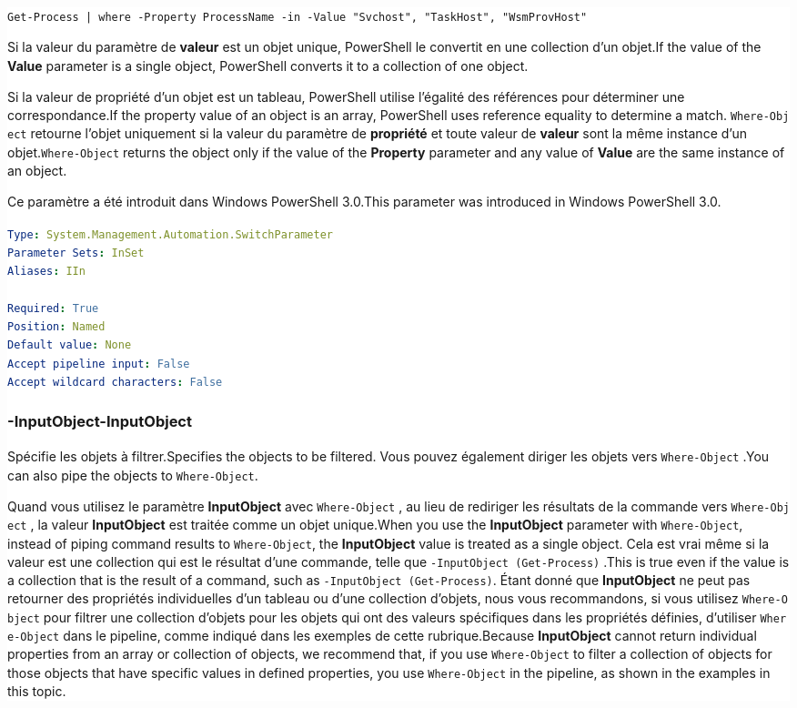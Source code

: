 `Get-Process | where -Property ProcessName -in -Value "Svchost", "TaskHost", "WsmProvHost"`

<span data-ttu-id="1945b-288">Si la valeur du paramètre de **valeur** est un objet unique, PowerShell le convertit en une collection d’un objet.</span><span class="sxs-lookup"><span data-stu-id="1945b-288">If the value of the **Value** parameter is a single object, PowerShell converts it to a collection of one object.</span></span>

<span data-ttu-id="1945b-289">Si la valeur de propriété d’un objet est un tableau, PowerShell utilise l’égalité des références pour déterminer une correspondance.</span><span class="sxs-lookup"><span data-stu-id="1945b-289">If the property value of an object is an array, PowerShell uses reference equality to determine a match.</span></span> <span data-ttu-id="1945b-290">`Where-Object` retourne l’objet uniquement si la valeur du paramètre de **propriété** et toute valeur de **valeur** sont la même instance d’un objet.</span><span class="sxs-lookup"><span data-stu-id="1945b-290">`Where-Object` returns the object only if the value of the **Property** parameter and any value of **Value** are the same instance of an object.</span></span>

<span data-ttu-id="1945b-291">Ce paramètre a été introduit dans Windows PowerShell 3.0.</span><span class="sxs-lookup"><span data-stu-id="1945b-291">This parameter was introduced in Windows PowerShell 3.0.</span></span>

```yaml
Type: System.Management.Automation.SwitchParameter
Parameter Sets: InSet
Aliases: IIn

Required: True
Position: Named
Default value: None
Accept pipeline input: False
Accept wildcard characters: False
```

### <span data-ttu-id="1945b-292">-InputObject</span><span class="sxs-lookup"><span data-stu-id="1945b-292">-InputObject</span></span>

<span data-ttu-id="1945b-293">Spécifie les objets à filtrer.</span><span class="sxs-lookup"><span data-stu-id="1945b-293">Specifies the objects to be filtered.</span></span> <span data-ttu-id="1945b-294">Vous pouvez également diriger les objets vers `Where-Object` .</span><span class="sxs-lookup"><span data-stu-id="1945b-294">You can also pipe the objects to `Where-Object`.</span></span>

<span data-ttu-id="1945b-295">Quand vous utilisez le paramètre **InputObject** avec `Where-Object` , au lieu de rediriger les résultats de la commande vers `Where-Object` , la valeur **InputObject** est traitée comme un objet unique.</span><span class="sxs-lookup"><span data-stu-id="1945b-295">When you use the **InputObject** parameter with `Where-Object`, instead of piping command results to `Where-Object`, the **InputObject** value is treated as a single object.</span></span> <span data-ttu-id="1945b-296">Cela est vrai même si la valeur est une collection qui est le résultat d’une commande, telle que `-InputObject (Get-Process)` .</span><span class="sxs-lookup"><span data-stu-id="1945b-296">This is true even if the value is a collection that is the result of a command, such as `-InputObject (Get-Process)`.</span></span> <span data-ttu-id="1945b-297">Étant donné que **InputObject** ne peut pas retourner des propriétés individuelles d’un tableau ou d’une collection d’objets, nous vous recommandons, si vous utilisez `Where-Object` pour filtrer une collection d’objets pour les objets qui ont des valeurs spécifiques dans les propriétés définies, d’utiliser `Where-Object` dans le pipeline, comme indiqué dans les exemples de cette rubrique.</span><span class="sxs-lookup"><span data-stu-id="1945b-297">Because **InputObject** cannot return individual properties from an array or collection of objects, we recommend that, if you use `Where-Object` to filter a collection of objects for those objects that have specific values in defined properties, you use `Where-Object` in the pipeline, as shown in the examples in this topic.</span></span>
